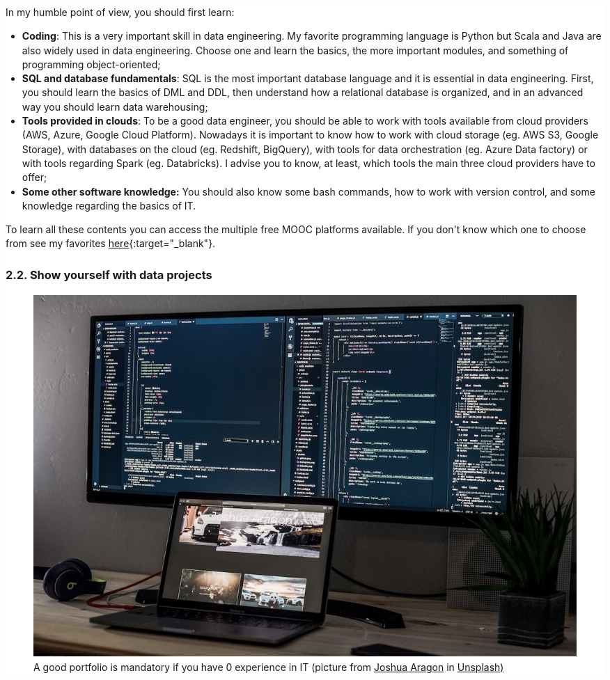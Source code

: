 In my humble point of view, you should first learn:

-   **Coding**: This is a very important skill in data engineering. My favorite programming language is Python but Scala and Java are also widely used in data engineering. Choose one and learn the basics, the more important modules, and something of programming object-oriented;
-   **SQL and database fundamentals**: SQL is the most important database language and it is essential in data engineering. First, you should learn the basics of DML and DDL, then understand how a relational database is organized, and in an advanced way you should learn data warehousing;
-   **Tools provided in clouds**: To be a good data engineer, you should be able to work with tools available from cloud providers (AWS, Azure, Google Cloud Platform). Nowadays it is important to know how to work with cloud storage (eg. AWS S3, Google Storage), with databases on the cloud (eg. Redshift, BigQuery), with tools for data orchestration (eg. Azure Data factory) or with tools regarding Spark (eg. Databricks). I advise you to know, at least, which tools the main three cloud providers have to offer;
-   **Some other software knowledge:** You should also know some bash commands, how to work with version control, and some knowledge regarding the basics of IT.



To learn all these contents you can access the multiple free MOOC platforms available. If you don't know which one to choose from see my favorites [here](https://link.medium.com/vD9y7B3thvb){:target="_blank"}.

### 2.2. Show yourself with data projects 

<figure>
<img src="/images/posts/2023-01-04-guidelines-to-get-data-engineer-job-against-odds/image2.jpg"  />
<figcaption>A good portfolio is mandatory if you have 0 experience in IT (picture from <a href="https://unsplash.com/@goshua13">Joshua Aragon</a> in <a href="https://unsplash.com/">Unsplash)</a></figcaption>
</figure>
